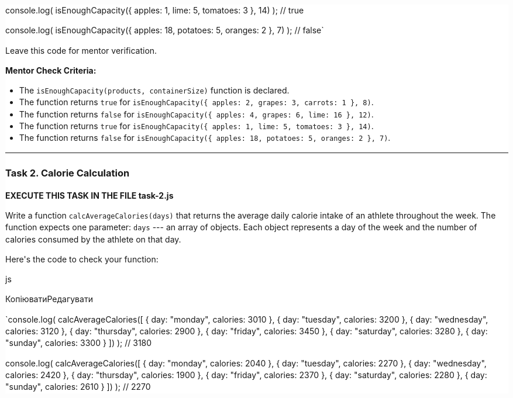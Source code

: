 console.log(
  isEnoughCapacity({ apples: 1, lime: 5, tomatoes: 3 }, 14)
); // true

console.log(
  isEnoughCapacity({ apples: 18, potatoes: 5, oranges: 2 }, 7)
); // false`

Leave this code for mentor verification.

**Mentor Check Criteria:**

-   The `isEnoughCapacity(products, containerSize)` function is declared.
-   The function returns `true` for `isEnoughCapacity({ apples: 2, grapes: 3, carrots: 1 }, 8)`.
-   The function returns `false` for `isEnoughCapacity({ apples: 4, grapes: 6, lime: 16 }, 12)`.
-   The function returns `true` for `isEnoughCapacity({ apples: 1, lime: 5, tomatoes: 3 }, 14)`.
-   The function returns `false` for `isEnoughCapacity({ apples: 18, potatoes: 5, oranges: 2 }, 7)`.

* * * * *

### **Task 2. Calorie Calculation**

**EXECUTE THIS TASK IN THE FILE task-2.js**

Write a function `calcAverageCalories(days)` that returns the average daily calorie intake of an athlete throughout the week. The function expects one parameter: `days` --- an array of objects. Each object represents a day of the week and the number of calories consumed by the athlete on that day.

Here's the code to check your function:

js

КопіюватиРедагувати

`console.log(
  calcAverageCalories([
    { day: "monday", calories: 3010 },
    { day: "tuesday", calories: 3200 },
    { day: "wednesday", calories: 3120 },
    { day: "thursday", calories: 2900 },
    { day: "friday", calories: 3450 },
    { day: "saturday", calories: 3280 },
    { day: "sunday", calories: 3300 }
  ])
); // 3180

console.log(
  calcAverageCalories([
    { day: "monday", calories: 2040 },
    { day: "tuesday", calories: 2270 },
    { day: "wednesday", calories: 2420 },
    { day: "thursday", calories: 1900 },
    { day: "friday", calories: 2370 },
    { day: "saturday", calories: 2280 },
    { day: "sunday", calories: 2610 }
  ])
); // 2270
